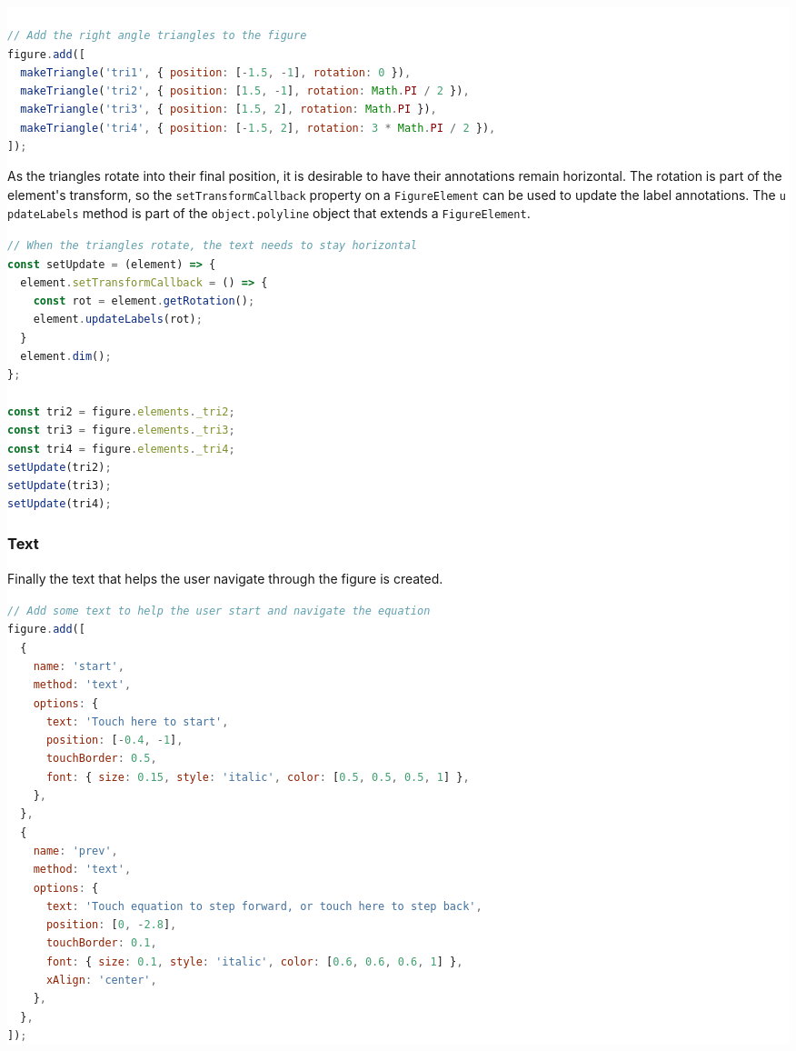 ```js

// Add the right angle triangles to the figure
figure.add([
  makeTriangle('tri1', { position: [-1.5, -1], rotation: 0 }),
  makeTriangle('tri2', { position: [1.5, -1], rotation: Math.PI / 2 }),
  makeTriangle('tri3', { position: [1.5, 2], rotation: Math.PI }),
  makeTriangle('tri4', { position: [-1.5, 2], rotation: 3 * Math.PI / 2 }),
]);
```

As the triangles rotate into their final position, it is desirable to have their annotations remain horizontal. The rotation is part of the element's transform, so the `setTransformCallback` property on a `FigureElement` can be used to update the label annotations. The `updateLabels` method is part of the `object.polyline` object that extends a `FigureElement`.

```js
// When the triangles rotate, the text needs to stay horizontal
const setUpdate = (element) => {
  element.setTransformCallback = () => {
    const rot = element.getRotation();
    element.updateLabels(rot);
  }
  element.dim();
};

const tri2 = figure.elements._tri2;
const tri3 = figure.elements._tri3;
const tri4 = figure.elements._tri4;
setUpdate(tri2);
setUpdate(tri3);
setUpdate(tri4);
```

### Text

Finally the text that helps the user navigate through the figure is created.

```js
// Add some text to help the user start and navigate the equation
figure.add([
  {
    name: 'start',
    method: 'text',
    options: {
      text: 'Touch here to start',
      position: [-0.4, -1],
      touchBorder: 0.5,
      font: { size: 0.15, style: 'italic', color: [0.5, 0.5, 0.5, 1] },
    },
  },
  {
    name: 'prev',
    method: 'text',
    options: {
      text: 'Touch equation to step forward, or touch here to step back',
      position: [0, -2.8],
      touchBorder: 0.1,
      font: { size: 0.1, style: 'italic', color: [0.6, 0.6, 0.6, 1] },
      xAlign: 'center',
    },
  },
]);
```
